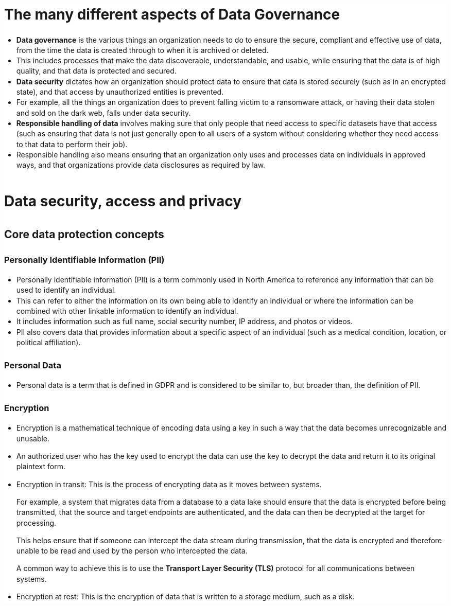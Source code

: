 # The many different aspects of Data Governance
- **Data governance** is the various things an organization needs to do to ensure the secure, compliant and effective use of data, from the time the data is created through to when it is archived or deleted. 
- This includes processes that make the data discoverable, understandable, and usable, while ensuring that the data is of high quality, and that data is protected and secured.
- **Data security** dictates how an organization should protect data to ensure that data is stored securely (such as in an encrypted state), and that access by unauthorized entities is prevented. 
- For example, all the things an organization does to prevent falling victim to a ransomware attack, or having their data stolen and sold on the dark web, falls under data security.
- **Responsible handling of data** involves making sure that only people that need access to specific datasets have that access (such as ensuring that data is not just generally open to all users of a system without considering whether they need access to that data to perform their job). 
- Responsible handling also means ensuring that an organization only uses and processes data on individuals in approved ways, and that organizations provide data disclosures as required by law.

# Data security, access and privacy
## Core data protection concepts
### Personally Identifiable Information (PII)
- Personally identifiable information (PII) is a term commonly used in North America to reference any information that can be used to identify an individual. 
- This can refer to either the information on its own being able to identify an individual or where the information can be combined with other linkable information to identify an individual. 
- It includes information such as full name, social security number, IP address, and photos or videos.
- PII also covers data that provides information about a specific aspect of an individual (such as a medical condition, location, or political affiliation).

### Personal Data
- Personal data is a term that is defined in GDPR and is considered to be similar to, but broader than, the definition of PII.

### Encryption
- Encryption is a mathematical technique of encoding data using a key in such a way that the data becomes unrecognizable and unusable. 
- An authorized user who has the key used to encrypt the data can use the key to decrypt the data and return it to its original plaintext form.
- Encryption in transit: This is the process of encrypting data as it moves between systems. 

    For example, a system that migrates data from a database to a data lake should ensure that the data is encrypted before being transmitted, that the source and target endpoints are authenticated, and the data can then be decrypted at the target for processing. 
    
    This helps ensure that if someone can intercept the data stream during transmission, that the data is encrypted and therefore unable to be read and used by the person who intercepted the data. 
    
    A common way to achieve this is to use the **Transport Layer Security (TLS)** protocol for all communications between systems.
- Encryption at rest: This is the encryption of data that is written to a storage medium, such as a disk. 
